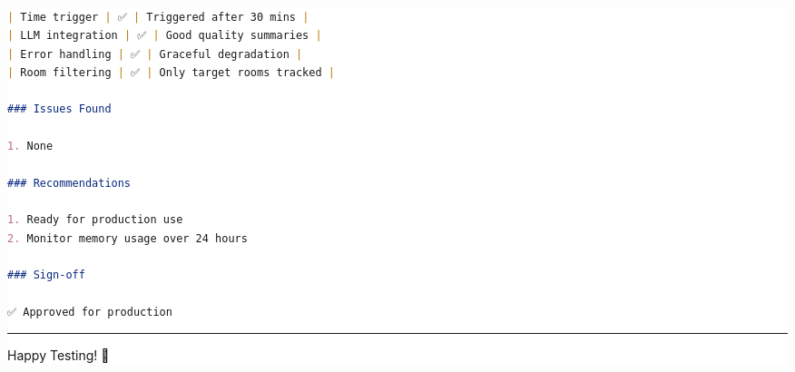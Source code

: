 ```markdown
| Time trigger | ✅ | Triggered after 30 mins |
| LLM integration | ✅ | Good quality summaries |
| Error handling | ✅ | Graceful degradation |
| Room filtering | ✅ | Only target rooms tracked |

### Issues Found

1. None

### Recommendations

1. Ready for production use
2. Monitor memory usage over 24 hours

### Sign-off

✅ Approved for production
```

---

Happy Testing! 🚀
